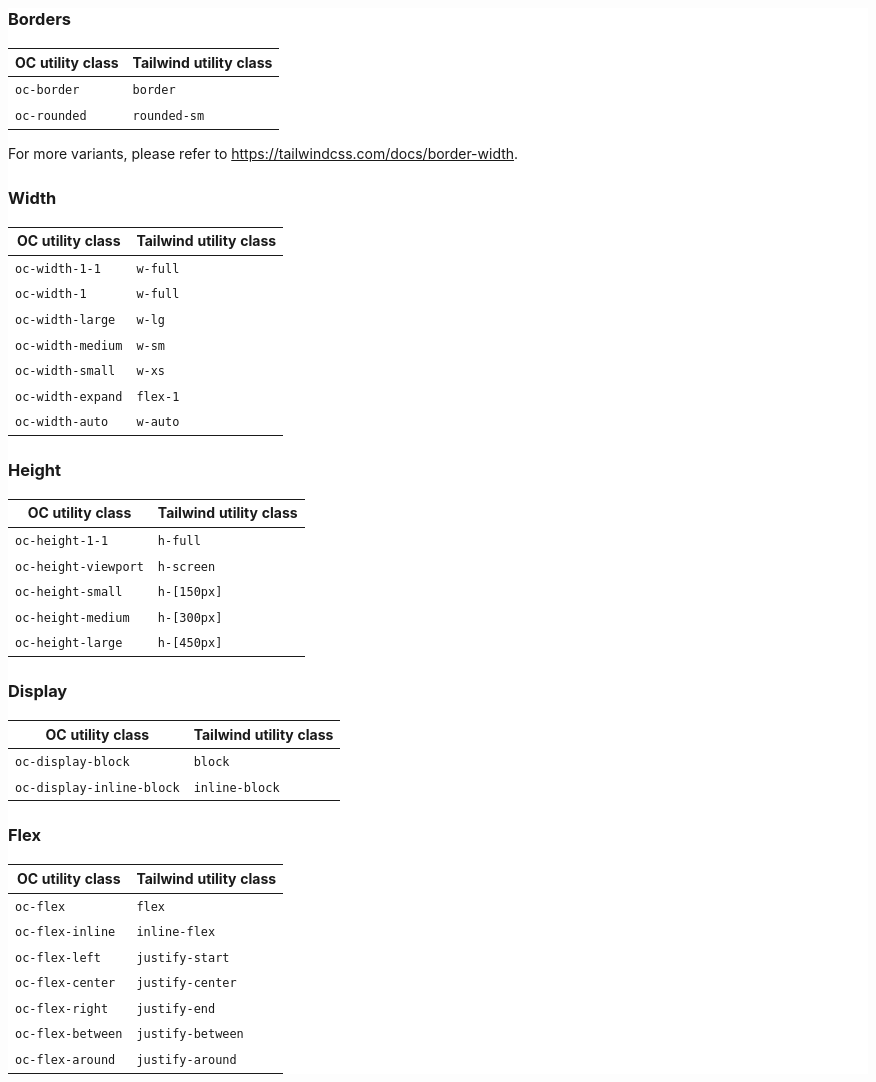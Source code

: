 ### Borders

| OC utility class | Tailwind utility class |
| ---------------- | ---------------------- |
| `oc-border`      | `border`               |
| `oc-rounded`     | `rounded-sm`           |

For more variants, please refer to https://tailwindcss.com/docs/border-width.

### Width

| OC utility class  | Tailwind utility class |
| ----------------- | ---------------------- |
| `oc-width-1-1`    | `w-full`               |
| `oc-width-1`      | `w-full`               |
| `oc-width-large`  | `w-lg`                 |
| `oc-width-medium` | `w-sm`                 |
| `oc-width-small`  | `w-xs`                 |
| `oc-width-expand` | `flex-1`               |
| `oc-width-auto`   | `w-auto`               |

### Height

| OC utility class     | Tailwind utility class |
| -------------------- | ---------------------- |
| `oc-height-1-1`      | `h-full`               |
| `oc-height-viewport` | `h-screen`             |
| `oc-height-small`    | `h-[150px]`            |
| `oc-height-medium`   | `h-[300px]`            |
| `oc-height-large`    | `h-[450px]`            |

### Display

| OC utility class          | Tailwind utility class |
| ------------------------- | ---------------------- |
| `oc-display-block`        | `block`                |
| `oc-display-inline-block` | `inline-block`         |

### Flex

| OC utility class         | Tailwind utility class |
| ------------------------ | ---------------------- |
| `oc-flex`                | `flex`                 |
| `oc-flex-inline`         | `inline-flex`          |
| `oc-flex-left`           | `justify-start`        |
| `oc-flex-center`         | `justify-center`       |
| `oc-flex-right`          | `justify-end`          |
| `oc-flex-between`        | `justify-between`      |
| `oc-flex-around`         | `justify-around`       |